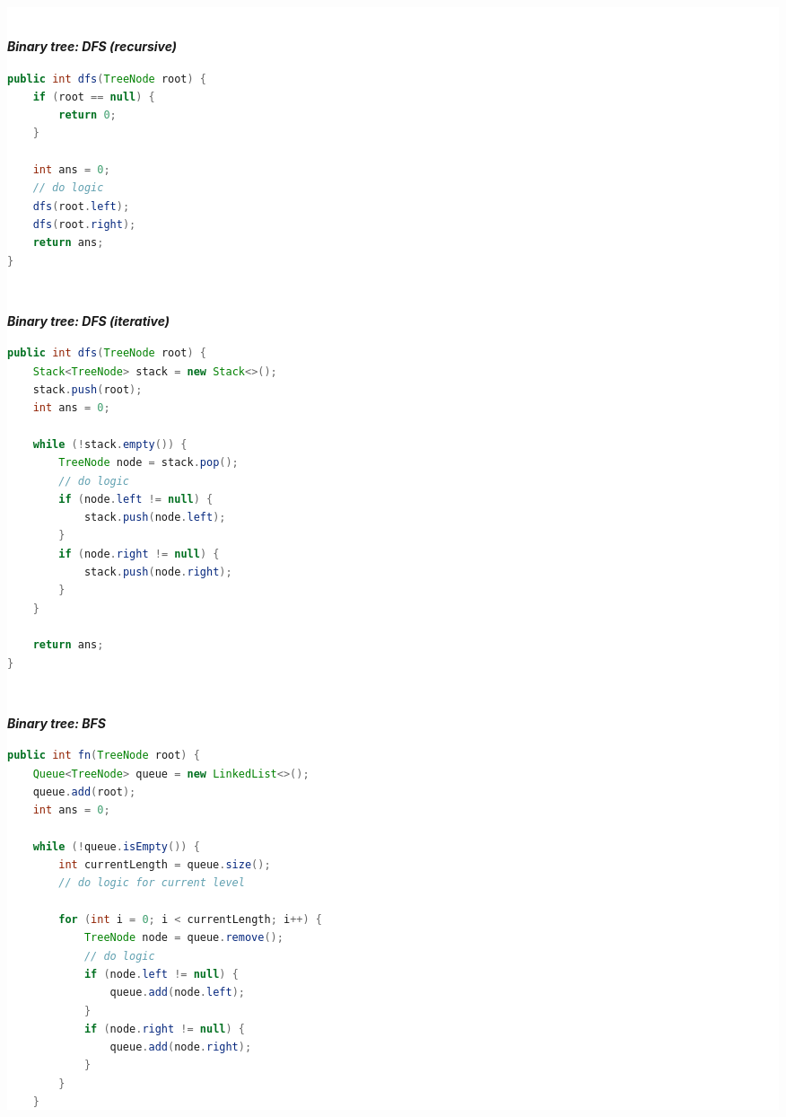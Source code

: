 <br>

***Binary tree: DFS (recursive)***
    
```java
public int dfs(TreeNode root) {
    if (root == null) {
        return 0;
    }

    int ans = 0;
    // do logic
    dfs(root.left);
    dfs(root.right);
    return ans;
}
```

<br>

***Binary tree: DFS (iterative)***    

```java
public int dfs(TreeNode root) {
    Stack<TreeNode> stack = new Stack<>();
    stack.push(root);
    int ans = 0;

    while (!stack.empty()) {
        TreeNode node = stack.pop();
        // do logic
        if (node.left != null) {
            stack.push(node.left);
        }
        if (node.right != null) {
            stack.push(node.right);
        }
    }

    return ans;
}
```

<br>

***Binary tree: BFS***

```java
public int fn(TreeNode root) {
    Queue<TreeNode> queue = new LinkedList<>();
    queue.add(root);
    int ans = 0;

    while (!queue.isEmpty()) {
        int currentLength = queue.size();
        // do logic for current level

        for (int i = 0; i < currentLength; i++) {
            TreeNode node = queue.remove();
            // do logic
            if (node.left != null) {
                queue.add(node.left);
            }
            if (node.right != null) {
                queue.add(node.right);
            }
        }
    }
```